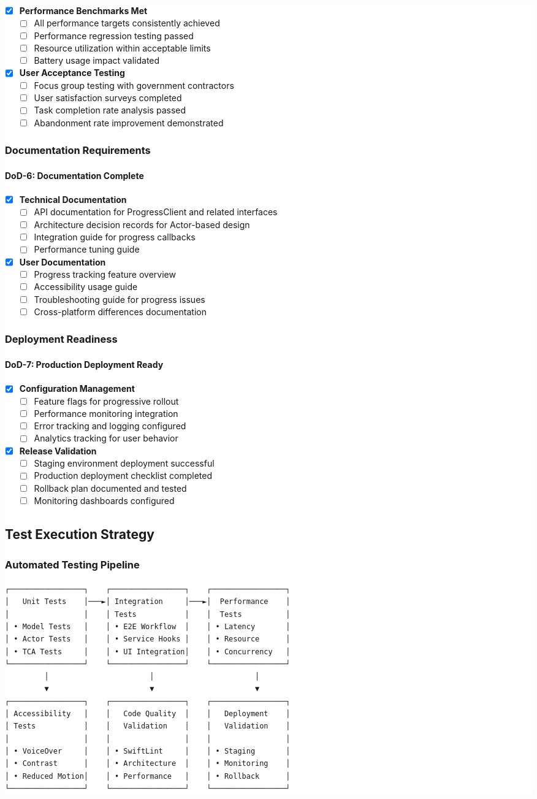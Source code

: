 - [x] **Performance Benchmarks Met**
  - [ ] All performance targets consistently achieved
  - [ ] Performance regression testing passed
  - [ ] Resource utilization within acceptable limits
  - [ ] Battery usage impact validated

- [x] **User Acceptance Testing**
  - [ ] Focus group testing with government contractors
  - [ ] User satisfaction surveys completed
  - [ ] Task completion rate analysis passed
  - [ ] Abandonment rate improvement demonstrated

### Documentation Requirements

#### DoD-6: Documentation Complete
- [x] **Technical Documentation**
  - [ ] API documentation for ProgressClient and related interfaces
  - [ ] Architecture decision records for Actor-based design
  - [ ] Integration guide for progress callbacks
  - [ ] Performance tuning guide

- [x] **User Documentation**  
  - [ ] Progress tracking feature overview
  - [ ] Accessibility usage guide
  - [ ] Troubleshooting guide for progress issues
  - [ ] Cross-platform differences documentation

### Deployment Readiness

#### DoD-7: Production Deployment Ready
- [x] **Configuration Management**
  - [ ] Feature flags for progressive rollout
  - [ ] Performance monitoring integration
  - [ ] Error tracking and logging configured
  - [ ] Analytics tracking for user behavior

- [x] **Release Validation**
  - [ ] Staging environment deployment successful
  - [ ] Production deployment checklist completed
  - [ ] Rollback plan documented and tested
  - [ ] Monitoring dashboards configured

## Test Execution Strategy

### Automated Testing Pipeline

```
┌─────────────────┐    ┌─────────────────┐    ┌─────────────────┐
│   Unit Tests    │───►│ Integration     │───►│  Performance    │
│                 │    │ Tests           │    │  Tests          │
│ • Model Tests   │    │ • E2E Workflow  │    │ • Latency       │
│ • Actor Tests   │    │ • Service Hooks │    │ • Resource      │
│ • TCA Tests     │    │ • UI Integration│    │ • Concurrency   │
└─────────────────┘    └─────────────────┘    └─────────────────┘
         │                       │                       │
         ▼                       ▼                       ▼
┌─────────────────┐    ┌─────────────────┐    ┌─────────────────┐
│ Accessibility   │    │   Code Quality  │    │   Deployment    │
│ Tests           │    │   Validation    │    │   Validation    │
│                 │    │                 │    │                 │
│ • VoiceOver     │    │ • SwiftLint     │    │ • Staging       │
│ • Contrast      │    │ • Architecture  │    │ • Monitoring    │
│ • Reduced Motion│    │ • Performance   │    │ • Rollback      │
└─────────────────┘    └─────────────────┘    └─────────────────┘
```